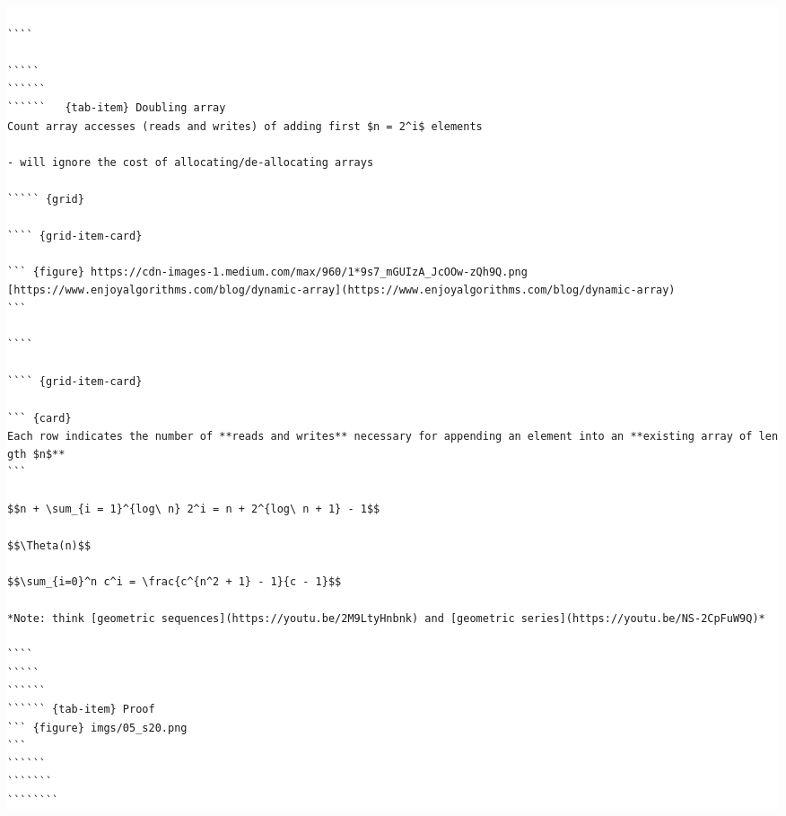 ````````` {div} full-width

````

`````
``````
``````   {tab-item} Doubling array
Count array accesses (reads and writes) of adding first $n = 2^i$ elements

- will ignore the cost of allocating/de-allocating arrays

````` {grid}

```` {grid-item-card}

``` {figure} https://cdn-images-1.medium.com/max/960/1*9s7_mGUIzA_JcOOw-zQh9Q.png
[https://www.enjoyalgorithms.com/blog/dynamic-array](https://www.enjoyalgorithms.com/blog/dynamic-array)
```

````

```` {grid-item-card}

``` {card}
Each row indicates the number of **reads and writes** necessary for appending an element into an **existing array of length $n$**
```

$$n + \sum_{i = 1}^{log\ n} 2^i = n + 2^{log\ n + 1} - 1$$

$$\Theta(n)$$

$$\sum_{i=0}^n c^i = \frac{c^{n^2 + 1} - 1}{c - 1}$$

*Note: think [geometric sequences](https://youtu.be/2M9LtyHnbnk) and [geometric series](https://youtu.be/NS-2CpFuW9Q)*

````
`````
``````
`````` {tab-item} Proof
``` {figure} imgs/05_s20.png
```
`````` 
```````
````````
`````````



<!-- 
### Pointers

````````` {div} full-width
````````  {card}
```````   {tab-set}

``````    {tab-item} What are they?
> A pointer is defined as a derived data type that can store the address of other C variables or a memory location. We can access and manipulate the data stored in that memory location using pointers.
>
> \~ [GFG](https://www.geeksforgeeks.org/c-pointers/)
``````

``````    {tab-item} Syntax
```
// use the * (dereferencing operator) in pointer declaration
//    ptr      = name of pointer
//    datatype = type of data pointed to
`````````